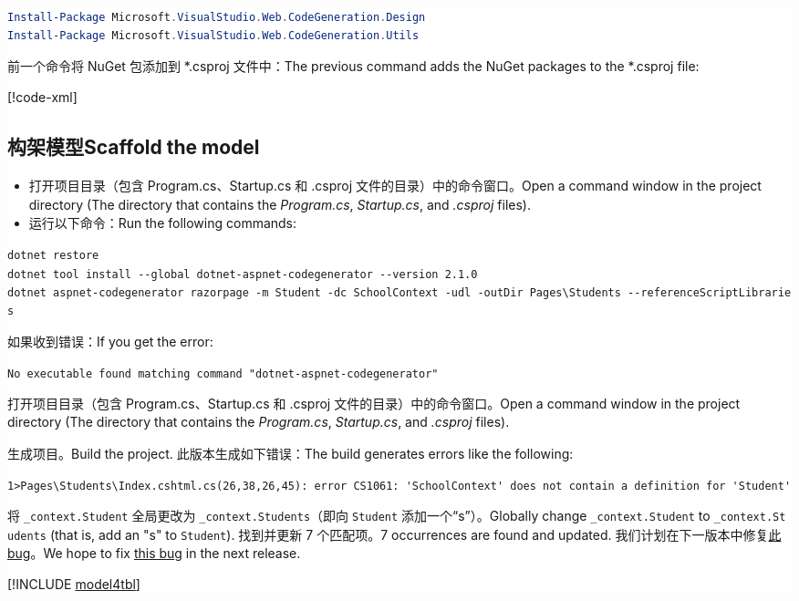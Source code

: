 ```powershell
Install-Package Microsoft.VisualStudio.Web.CodeGeneration.Design
Install-Package Microsoft.VisualStudio.Web.CodeGeneration.Utils
```

<span data-ttu-id="c5e8f-265">前一个命令将 NuGet 包添加到 \*.csproj 文件中：</span><span class="sxs-lookup"><span data-stu-id="c5e8f-265">The previous command adds the NuGet packages to the \*.csproj file:</span></span>

[!code-xml[](intro/samples/cu/ContosoUniversity1_csproj.txt?highlight=7-8)]

<a name="scaffold"></a>
## <a name="scaffold-the-model"></a><span data-ttu-id="c5e8f-266">构架模型</span><span class="sxs-lookup"><span data-stu-id="c5e8f-266">Scaffold the model</span></span>

* <span data-ttu-id="c5e8f-267">打开项目目录（包含 Program.cs、Startup.cs 和 .csproj 文件的目录）中的命令窗口。</span><span class="sxs-lookup"><span data-stu-id="c5e8f-267">Open a command window in the project directory (The directory that contains the *Program.cs*, *Startup.cs*, and *.csproj* files).</span></span>
* <span data-ttu-id="c5e8f-268">运行以下命令：</span><span class="sxs-lookup"><span data-stu-id="c5e8f-268">Run the following commands:</span></span>


 ```console
dotnet restore
dotnet tool install --global dotnet-aspnet-codegenerator --version 2.1.0
dotnet aspnet-codegenerator razorpage -m Student -dc SchoolContext -udl -outDir Pages\Students --referenceScriptLibraries
 ```

<span data-ttu-id="c5e8f-269">如果收到错误：</span><span class="sxs-lookup"><span data-stu-id="c5e8f-269">If you get the error:</span></span>
  ```
No executable found matching command "dotnet-aspnet-codegenerator"
  ```

<span data-ttu-id="c5e8f-270">打开项目目录（包含 Program.cs、Startup.cs 和 .csproj 文件的目录）中的命令窗口。</span><span class="sxs-lookup"><span data-stu-id="c5e8f-270">Open a command window in the project directory (The directory that contains the *Program.cs*, *Startup.cs*, and *.csproj* files).</span></span>


<span data-ttu-id="c5e8f-271">生成项目。</span><span class="sxs-lookup"><span data-stu-id="c5e8f-271">Build the project.</span></span> <span data-ttu-id="c5e8f-272">此版本生成如下错误：</span><span class="sxs-lookup"><span data-stu-id="c5e8f-272">The build generates errors like the following:</span></span>

 `1>Pages\Students\Index.cshtml.cs(26,38,26,45): error CS1061: 'SchoolContext' does not contain a definition for 'Student'`

 <span data-ttu-id="c5e8f-273">将 `_context.Student` 全局更改为 `_context.Students`（即向 `Student` 添加一个“s”）。</span><span class="sxs-lookup"><span data-stu-id="c5e8f-273">Globally change `_context.Student` to `_context.Students` (that is, add an "s" to `Student`).</span></span> <span data-ttu-id="c5e8f-274">找到并更新 7 个匹配项。</span><span class="sxs-lookup"><span data-stu-id="c5e8f-274">7 occurrences are found and updated.</span></span> <span data-ttu-id="c5e8f-275">我们计划在下一版本中修复[此 bug](https://github.com/aspnet/Scaffolding/issues/633)。</span><span class="sxs-lookup"><span data-stu-id="c5e8f-275">We hope to fix [this bug](https://github.com/aspnet/Scaffolding/issues/633) in the next release.</span></span>

[!INCLUDE [model4tbl](../../includes/RP/model4tbl.md)]
